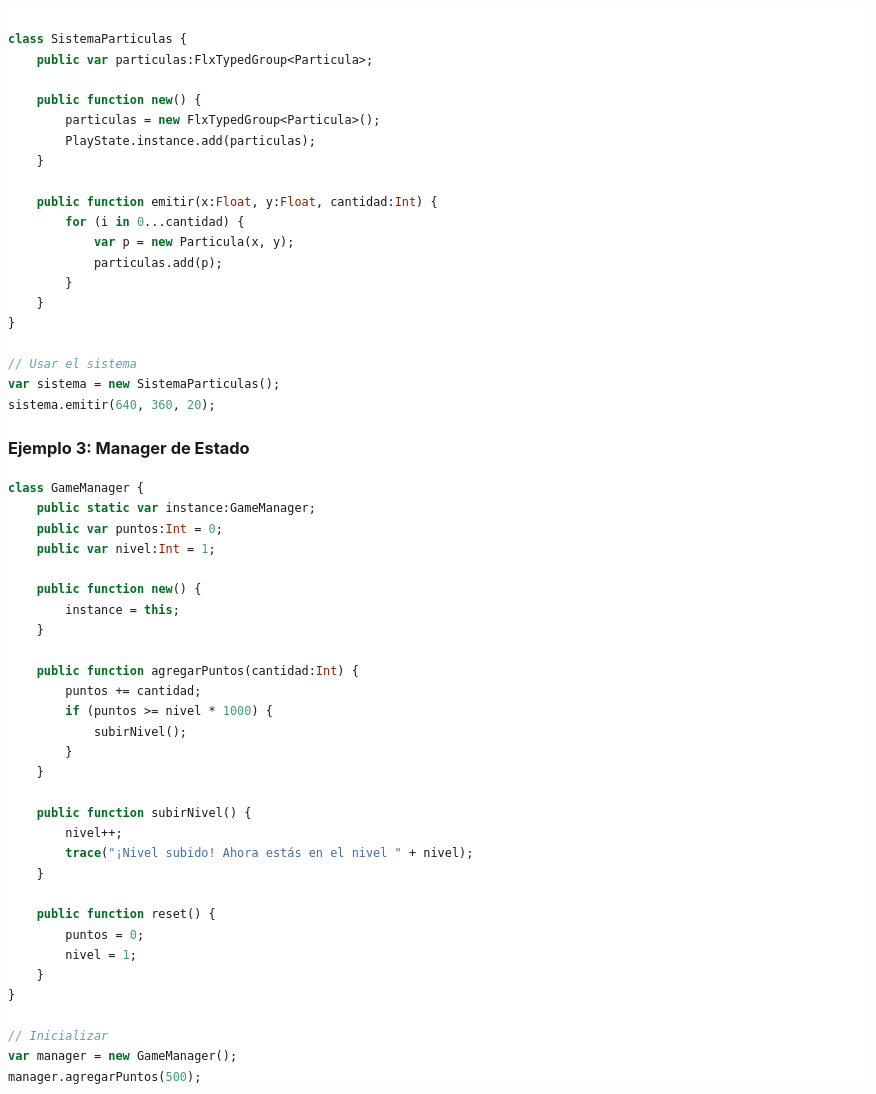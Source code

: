 ```haxe

class SistemaParticulas {
    public var particulas:FlxTypedGroup<Particula>;
    
    public function new() {
        particulas = new FlxTypedGroup<Particula>();
        PlayState.instance.add(particulas);
    }
    
    public function emitir(x:Float, y:Float, cantidad:Int) {
        for (i in 0...cantidad) {
            var p = new Particula(x, y);
            particulas.add(p);
        }
    }
}

// Usar el sistema
var sistema = new SistemaParticulas();
sistema.emitir(640, 360, 20);
```

### Ejemplo 3: Manager de Estado
```haxe
class GameManager {
    public static var instance:GameManager;
    public var puntos:Int = 0;
    public var nivel:Int = 1;
    
    public function new() {
        instance = this;
    }
    
    public function agregarPuntos(cantidad:Int) {
        puntos += cantidad;
        if (puntos >= nivel * 1000) {
            subirNivel();
        }
    }
    
    public function subirNivel() {
        nivel++;
        trace("¡Nivel subido! Ahora estás en el nivel " + nivel);
    }
    
    public function reset() {
        puntos = 0;
        nivel = 1;
    }
}

// Inicializar
var manager = new GameManager();
manager.agregarPuntos(500);
```
